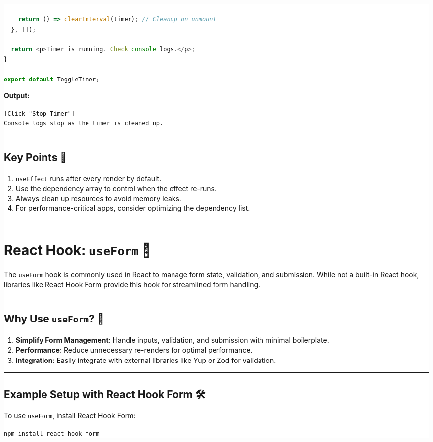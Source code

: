 ```javascript

    return () => clearInterval(timer); // Cleanup on unmount
  }, []);

  return <p>Timer is running. Check console logs.</p>;
}

export default ToggleTimer;
```

**Output:**
```
[Click "Stop Timer"]
Console logs stop as the timer is cleaned up.
```

---

## Key Points 📌

1. `useEffect` runs after every render by default.
2. Use the dependency array to control when the effect re-runs.
3. Always clean up resources to avoid memory leaks.
4. For performance-critical apps, consider optimizing the dependency list.

---


# React Hook: `useForm` 📝

The `useForm` hook is commonly used in React to manage form state, validation, and submission. While not a built-in React hook, libraries like [React Hook Form](https://react-hook-form.com/) provide this hook for streamlined form handling.

---

## Why Use `useForm`? 🤔

1. **Simplify Form Management**: Handle inputs, validation, and submission with minimal boilerplate.
2. **Performance**: Reduce unnecessary re-renders for optimal performance.
3. **Integration**: Easily integrate with external libraries like Yup or Zod for validation.

---

## Example Setup with React Hook Form 🛠️

To use `useForm`, install React Hook Form:

```bash
npm install react-hook-form
```
